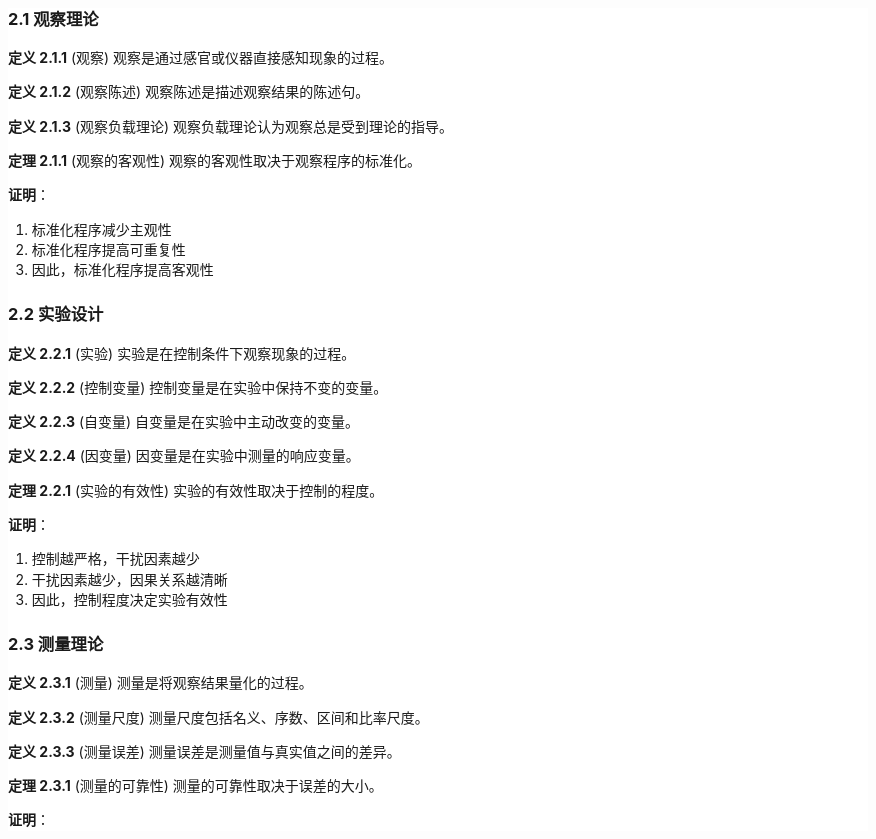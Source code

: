 ### 2.1 观察理论

**定义 2.1.1** (观察)
观察是通过感官或仪器直接感知现象的过程。

**定义 2.1.2** (观察陈述)
观察陈述是描述观察结果的陈述句。

**定义 2.1.3** (观察负载理论)
观察负载理论认为观察总是受到理论的指导。

**定理 2.1.1** (观察的客观性)
观察的客观性取决于观察程序的标准化。

**证明**：

1. 标准化程序减少主观性
2. 标准化程序提高可重复性
3. 因此，标准化程序提高客观性

### 2.2 实验设计

**定义 2.2.1** (实验)
实验是在控制条件下观察现象的过程。

**定义 2.2.2** (控制变量)
控制变量是在实验中保持不变的变量。

**定义 2.2.3** (自变量)
自变量是在实验中主动改变的变量。

**定义 2.2.4** (因变量)
因变量是在实验中测量的响应变量。

**定理 2.2.1** (实验的有效性)
实验的有效性取决于控制的程度。

**证明**：

1. 控制越严格，干扰因素越少
2. 干扰因素越少，因果关系越清晰
3. 因此，控制程度决定实验有效性

### 2.3 测量理论

**定义 2.3.1** (测量)
测量是将观察结果量化的过程。

**定义 2.3.2** (测量尺度)
测量尺度包括名义、序数、区间和比率尺度。

**定义 2.3.3** (测量误差)
测量误差是测量值与真实值之间的差异。

**定理 2.3.1** (测量的可靠性)
测量的可靠性取决于误差的大小。

**证明**：
